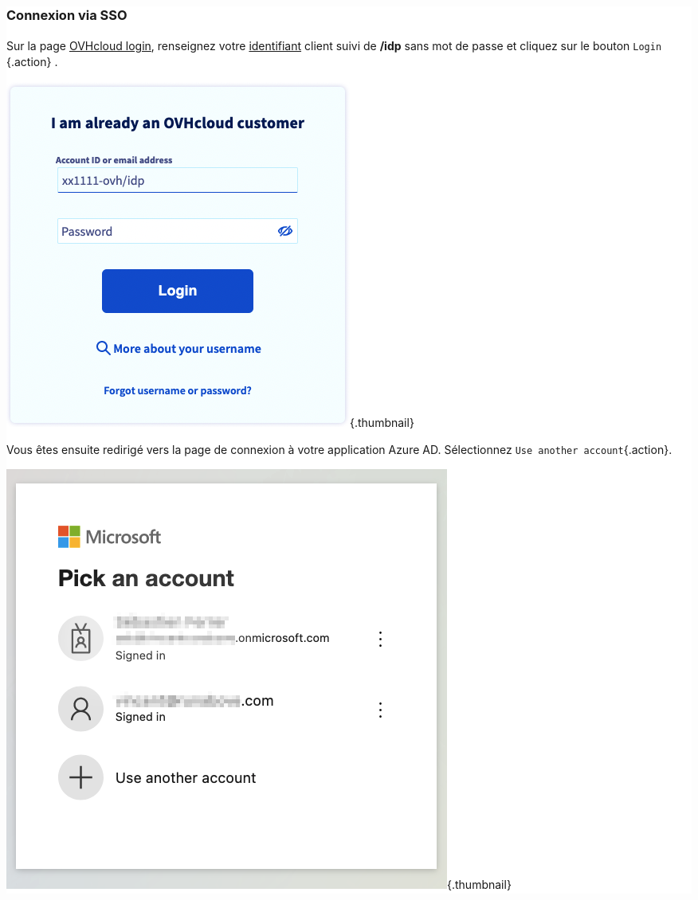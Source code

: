 ### Connexion via SSO

Sur la page [OVHcloud login](https://www.ovh.com/auth/?action=gotomanager&from=https://www.ovh.com/fr/&ovhSubsidiary=fr), renseignez votre [identifiant](https://docs.ovh.com/fr/customer/creer-compte-ovhcloud/#quel-est-mon-identifiant-client) client suivi de **/idp** sans mot de passe et cliquez sur le bouton `Login`{.action} .

![Ovhcloud SSO Login step 1](images/ovhcloud_sso_login_1.png){.thumbnail}

Vous êtes ensuite redirigé vers la page de connexion à votre application Azure AD. Sélectionnez `Use another account`{.action}.

![Azure AD Login étape 1](images/azure_ad_login_1.png){.thumbnail}
